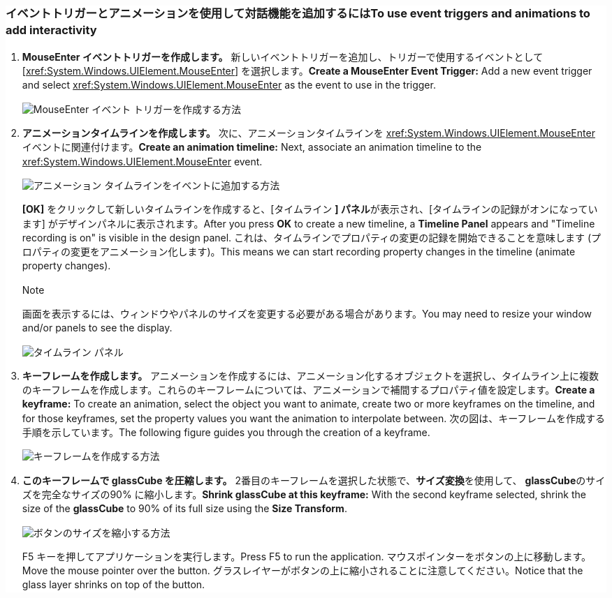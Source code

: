 ### <a name="to-use-event-triggers-and-animations-to-add-interactivity"></a><span data-ttu-id="f8e1f-238">イベントトリガーとアニメーションを使用して対話機能を追加するには</span><span class="sxs-lookup"><span data-stu-id="f8e1f-238">To use event triggers and animations to add interactivity</span></span>

1. <span data-ttu-id="f8e1f-239">**MouseEnter イベントトリガーを作成します。** 新しいイベントトリガーを追加し、トリガーで使用するイベントとして [<xref:System.Windows.UIElement.MouseEnter>] を選択します。</span><span class="sxs-lookup"><span data-stu-id="f8e1f-239">**Create a MouseEnter Event Trigger:** Add a new event trigger and select <xref:System.Windows.UIElement.MouseEnter> as the event to use in the trigger.</span></span>

     ![MouseEnter イベント トリガーを作成する方法](./media/custom-button-blend-mouseovereventtrigger.png)

2. <span data-ttu-id="f8e1f-241">**アニメーションタイムラインを作成します。** 次に、アニメーションタイムラインを <xref:System.Windows.UIElement.MouseEnter> イベントに関連付けます。</span><span class="sxs-lookup"><span data-stu-id="f8e1f-241">**Create an animation timeline:** Next, associate an animation timeline to the <xref:System.Windows.UIElement.MouseEnter> event.</span></span>

    ![アニメーション タイムラインをイベントに追加する方法](./media/custom-button-blend-mouseovereventtrigger2.png)

    <span data-ttu-id="f8e1f-243">**[OK]** をクリックして新しいタイムラインを作成すると、[タイムライン **] パネル**が表示され、[タイムラインの記録がオンになっています] がデザインパネルに表示されます。</span><span class="sxs-lookup"><span data-stu-id="f8e1f-243">After you press **OK** to create a new timeline, a **Timeline Panel** appears and "Timeline recording is on" is visible in the design panel.</span></span> <span data-ttu-id="f8e1f-244">これは、タイムラインでプロパティの変更の記録を開始できることを意味します (プロパティの変更をアニメーション化します)。</span><span class="sxs-lookup"><span data-stu-id="f8e1f-244">This means we can start recording property changes in the timeline (animate property changes).</span></span>

    > [!NOTE]
    > <span data-ttu-id="f8e1f-245">画面を表示するには、ウィンドウやパネルのサイズを変更する必要がある場合があります。</span><span class="sxs-lookup"><span data-stu-id="f8e1f-245">You may need to resize your window and/or panels to see the display.</span></span>

    ![タイムライン パネル](./media/custom-button-blend-mouseovereventtrigger3.png)

3. <span data-ttu-id="f8e1f-247">**キーフレームを作成します。** アニメーションを作成するには、アニメーション化するオブジェクトを選択し、タイムライン上に複数のキーフレームを作成します。これらのキーフレームについては、アニメーションで補間するプロパティ値を設定します。</span><span class="sxs-lookup"><span data-stu-id="f8e1f-247">**Create a keyframe:** To create an animation, select the object you want to animate, create two or more keyframes on the timeline, and for those keyframes, set the property values you want the animation to interpolate between.</span></span> <span data-ttu-id="f8e1f-248">次の図は、キーフレームを作成する手順を示しています。</span><span class="sxs-lookup"><span data-stu-id="f8e1f-248">The following figure guides you through the creation of a keyframe.</span></span>

    ![キーフレームを作成する方法](./media/custom-button-blend-mouseovereventtrigger4.png)

4. <span data-ttu-id="f8e1f-250">**このキーフレームで glassCube を圧縮します。** 2番目のキーフレームを選択した状態で、**サイズ変換**を使用して、 **glassCube**のサイズを完全なサイズの90% に縮小します。</span><span class="sxs-lookup"><span data-stu-id="f8e1f-250">**Shrink glassCube at this keyframe:** With the second keyframe selected, shrink the size of the **glassCube** to 90% of its full size using the **Size Transform**.</span></span>

    ![ボタンのサイズを縮小する方法](./media/custom-button-blend-sizetransform.png)

    <span data-ttu-id="f8e1f-252">F5 キーを押してアプリケーションを実行します。</span><span class="sxs-lookup"><span data-stu-id="f8e1f-252">Press F5 to run the application.</span></span> <span data-ttu-id="f8e1f-253">マウスポインターをボタンの上に移動します。</span><span class="sxs-lookup"><span data-stu-id="f8e1f-253">Move the mouse pointer over the button.</span></span> <span data-ttu-id="f8e1f-254">グラスレイヤーがボタンの上に縮小されることに注意してください。</span><span class="sxs-lookup"><span data-stu-id="f8e1f-254">Notice that the glass layer shrinks on top of the button.</span></span>
